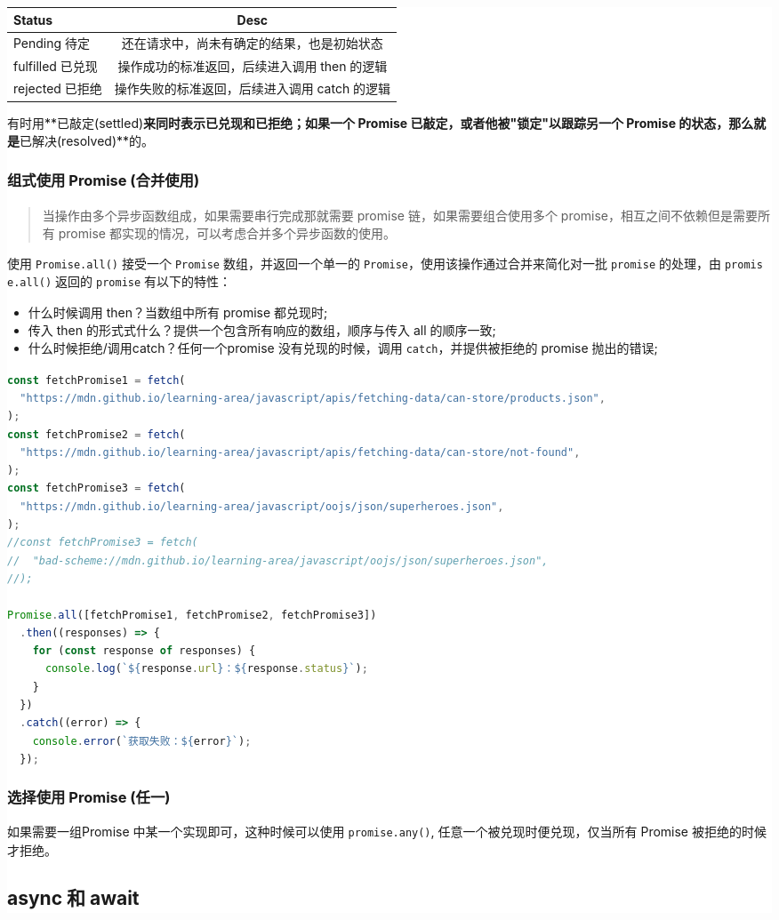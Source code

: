 | Status        |            Desc            |
| :------------ | :------------------------: |
| Pending 待定    |   还在请求中，尚未有确定的结果，也是初始状态    |
| fulfilled 已兑现 | 操作成功的标准返回，后续进入调用 then 的逻辑  |
| rejected 已拒绝  | 操作失败的标准返回，后续进入调用 catch 的逻辑 |

有时用**已敲定(settled)**来同时表示已兑现和已拒绝；如果一个 Promise 已敲定，或者他被"锁定"以跟踪另一个 Promise 的状态，那么就是**已解决(resolved)**的。

### 组式使用 Promise (合并使用)

> 当操作由多个异步函数组成，如果需要串行完成那就需要 promise 链，如果需要组合使用多个 promise，相互之间不依赖但是需要所有 promise 都实现的情况，可以考虑合并多个异步函数的使用。

使用 `Promise.all()` 接受一个 `Promise` 数组，并返回一个单一的 `Promise`，使用该操作通过合并来简化对一批 `promise` 的处理，由 `promise.all()` 返回的 `promise` 有以下的特性：

- 什么时候调用 then？当数组中所有 promise 都兑现时;
- 传入 then 的形式式什么？提供一个包含所有响应的数组，顺序与传入 all 的顺序一致;
- 什么时候拒绝/调用catch？任何一个promise 没有兑现的时候，调用 `catch`，并提供被拒绝的 promise 抛出的错误; 

```js
const fetchPromise1 = fetch(
  "https://mdn.github.io/learning-area/javascript/apis/fetching-data/can-store/products.json",
);
const fetchPromise2 = fetch(
  "https://mdn.github.io/learning-area/javascript/apis/fetching-data/can-store/not-found",
);
const fetchPromise3 = fetch(
  "https://mdn.github.io/learning-area/javascript/oojs/json/superheroes.json",
);
//const fetchPromise3 = fetch(
//  "bad-scheme://mdn.github.io/learning-area/javascript/oojs/json/superheroes.json",
//);

Promise.all([fetchPromise1, fetchPromise2, fetchPromise3])
  .then((responses) => {
    for (const response of responses) {
      console.log(`${response.url}：${response.status}`);
    }
  })
  .catch((error) => {
    console.error(`获取失败：${error}`);
  });

```

### 选择使用 Promise (任一)

如果需要一组Promise 中某一个实现即可，这种时候可以使用 `promise.any()`, 任意一个被兑现时便兑现，仅当所有 Promise 被拒绝的时候才拒绝。

## async 和 await
